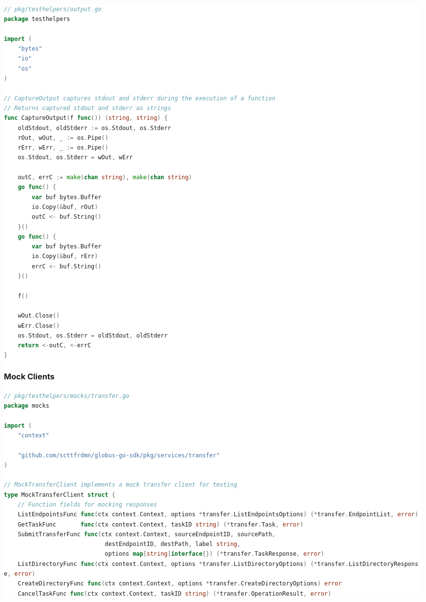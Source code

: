 ```go
// pkg/testhelpers/output.go
package testhelpers

import (
    "bytes"
    "io"
    "os"
)

// CaptureOutput captures stdout and stderr during the execution of a function
// Returns captured stdout and stderr as strings
func CaptureOutput(f func()) (string, string) {
    oldStdout, oldStderr := os.Stdout, os.Stderr
    rOut, wOut, _ := os.Pipe()
    rErr, wErr, _ := os.Pipe()
    os.Stdout, os.Stderr = wOut, wErr

    outC, errC := make(chan string), make(chan string)
    go func() {
        var buf bytes.Buffer
        io.Copy(&buf, rOut)
        outC <- buf.String()
    }()
    go func() {
        var buf bytes.Buffer
        io.Copy(&buf, rErr)
        errC <- buf.String()
    }()

    f()

    wOut.Close()
    wErr.Close()
    os.Stdout, os.Stderr = oldStdout, oldStderr
    return <-outC, <-errC
}
```

### Mock Clients

```go
// pkg/testhelpers/mocks/transfer.go
package mocks

import (
    "context"
    
    "github.com/scttfrdmn/globus-go-sdk/pkg/services/transfer"
)

// MockTransferClient implements a mock transfer client for testing
type MockTransferClient struct {
    // Function fields for mocking responses
    ListEndpointsFunc func(ctx context.Context, options *transfer.ListEndpointsOptions) (*transfer.EndpointList, error)
    GetTaskFunc       func(ctx context.Context, taskID string) (*transfer.Task, error)
    SubmitTransferFunc func(ctx context.Context, sourceEndpointID, sourcePath, 
                             destEndpointID, destPath, label string, 
                             options map[string]interface{}) (*transfer.TaskResponse, error)
    ListDirectoryFunc func(ctx context.Context, options *transfer.ListDirectoryOptions) (*transfer.ListDirectoryResponse, error)
    CreateDirectoryFunc func(ctx context.Context, options *transfer.CreateDirectoryOptions) error
    CancelTaskFunc func(ctx context.Context, taskID string) (*transfer.OperationResult, error)
```